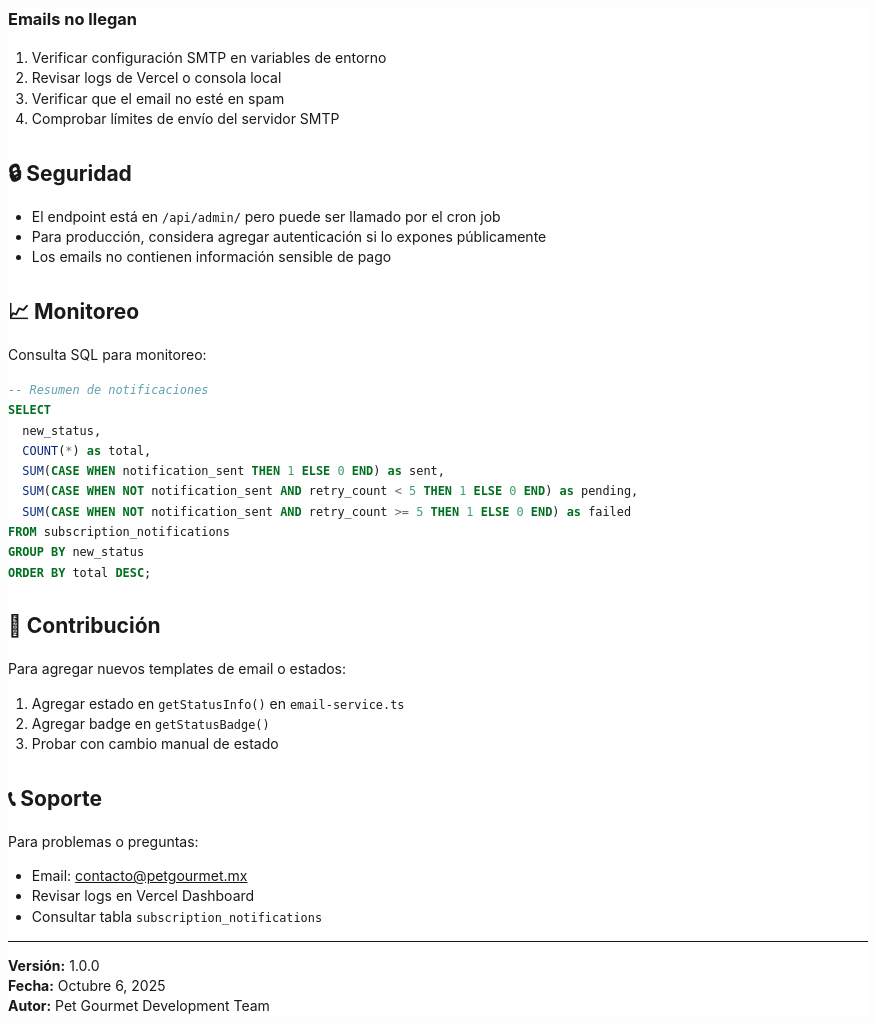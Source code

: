 ### Emails no llegan

1. Verificar configuración SMTP en variables de entorno
2. Revisar logs de Vercel o consola local
3. Verificar que el email no esté en spam
4. Comprobar límites de envío del servidor SMTP

## 🔒 Seguridad

- El endpoint está en `/api/admin/` pero puede ser llamado por el cron job
- Para producción, considera agregar autenticación si lo expones públicamente
- Los emails no contienen información sensible de pago

## 📈 Monitoreo

Consulta SQL para monitoreo:

```sql
-- Resumen de notificaciones
SELECT 
  new_status,
  COUNT(*) as total,
  SUM(CASE WHEN notification_sent THEN 1 ELSE 0 END) as sent,
  SUM(CASE WHEN NOT notification_sent AND retry_count < 5 THEN 1 ELSE 0 END) as pending,
  SUM(CASE WHEN NOT notification_sent AND retry_count >= 5 THEN 1 ELSE 0 END) as failed
FROM subscription_notifications
GROUP BY new_status
ORDER BY total DESC;
```

## 🤝 Contribución

Para agregar nuevos templates de email o estados:

1. Agregar estado en `getStatusInfo()` en `email-service.ts`
2. Agregar badge en `getStatusBadge()` 
3. Probar con cambio manual de estado

## 📞 Soporte

Para problemas o preguntas:
- Email: contacto@petgourmet.mx
- Revisar logs en Vercel Dashboard
- Consultar tabla `subscription_notifications`

---

**Versión:** 1.0.0  
**Fecha:** Octubre 6, 2025  
**Autor:** Pet Gourmet Development Team
